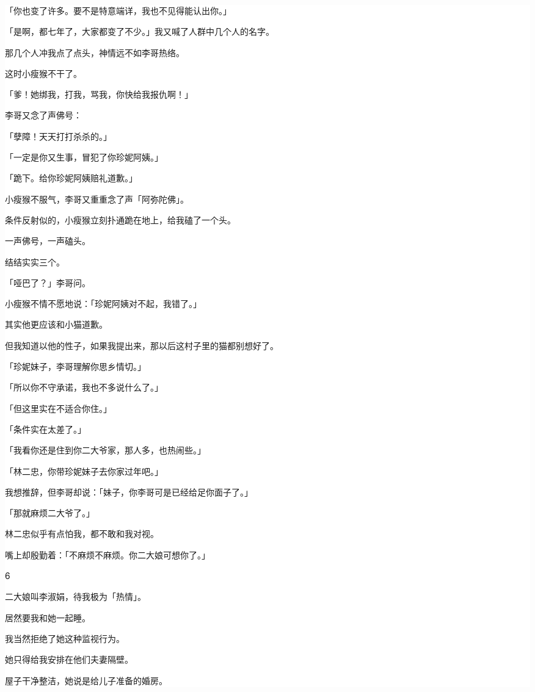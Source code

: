 「你也变了许多。要不是特意端详，我也不见得能认出你。」

「是啊，都七年了，大家都变了不少。」我又喊了人群中几个人的名字。

那几个人冲我点了点头，神情远不如李哥热络。

这时小瘦猴不干了。

「爹！她绑我，打我，骂我，你快给我报仇啊！」

李哥又念了声佛号：

「孽障！天天打打杀杀的。」

「一定是你又生事，冒犯了你珍妮阿姨。」

「跪下。给你珍妮阿姨赔礼道歉。」

小瘦猴不服气，李哥又重重念了声「阿弥陀佛」。

条件反射似的，小瘦猴立刻扑通跪在地上，给我磕了一个头。

一声佛号，一声磕头。

结结实实三个。

「哑巴了？」李哥问。

小瘦猴不情不愿地说：「珍妮阿姨对不起，我错了。」

其实他更应该和小猫道歉。

但我知道以他的性子，如果我提出来，那以后这村子里的猫都别想好了。

「珍妮妹子，李哥理解你思乡情切。」

「所以你不守承诺，我也不多说什么了。」

「但这里实在不适合你住。」

「条件实在太差了。」

「我看你还是住到你二大爷家，那人多，也热闹些。」

「林二忠，你带珍妮妹子去你家过年吧。」

我想推辞，但李哥却说：「妹子，你李哥可是已经给足你面子了。」

「那就麻烦二大爷了。」

林二忠似乎有点怕我，都不敢和我对视。

嘴上却殷勤着：「不麻烦不麻烦。你二大娘可想你了。」

6

二大娘叫李淑娟，待我极为「热情」。

居然要我和她一起睡。

我当然拒绝了她这种监视行为。

她只得给我安排在他们夫妻隔壁。

屋子干净整洁，她说是给儿子准备的婚房。

